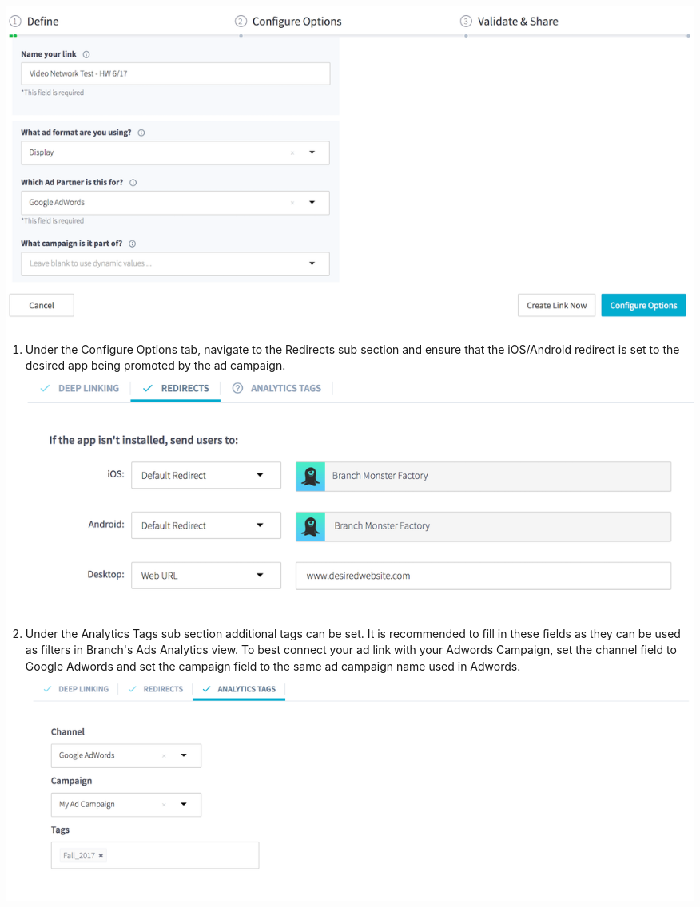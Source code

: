 ![Create Ad Link](/img/pages/deep-linked-ads/google-video/link-setup.png)
1. Under the Configure Options tab, navigate to the Redirects sub section and ensure that the iOS/Android redirect is set to the desired app being promoted by the ad campaign.
![Create Ad Link](/img/pages/deep-linked-ads/reusable-images/example-link-redirect.png)
1. Under the Analytics Tags sub section additional tags can be set. It is recommended to fill in these fields as they can be used as filters in Branch's Ads Analytics view. To best connect your ad link with your Adwords Campaign, set the channel field to Google Adwords and set the campaign field to the same ad campaign name used in Adwords.
![Analytics Tags](/img/pages/deep-linked-ads/reusable-images/adwords-analytics-tags.png)
